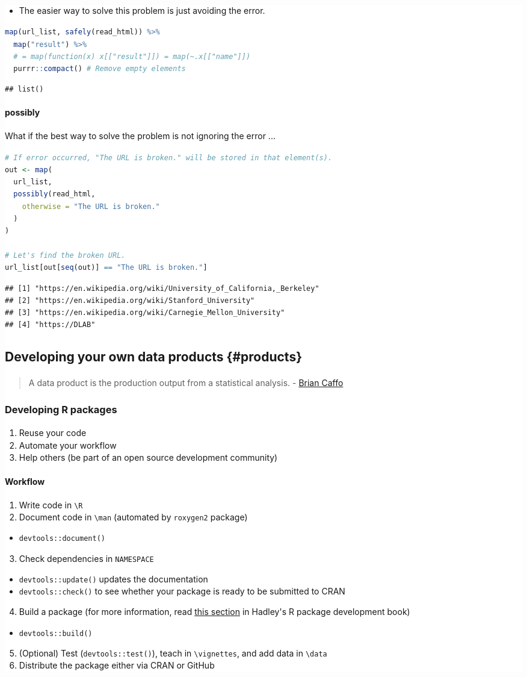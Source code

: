 - The easier way to solve this problem is just avoiding the error.


```r
map(url_list, safely(read_html)) %>%
  map("result") %>% 
  # = map(function(x) x[["result"]]) = map(~.x[["name"]])
  purrr::compact() # Remove empty elements
```

```
## list()
```

#### possibly 

What if the best way to solve the problem is not ignoring the error ... 


```r
# If error occurred, "The URL is broken." will be stored in that element(s).
out <- map(
  url_list,
  possibly(read_html,
    otherwise = "The URL is broken."
  )
)

# Let's find the broken URL.
url_list[out[seq(out)] == "The URL is broken."]
```

```
## [1] "https://en.wikipedia.org/wiki/University_of_California,_Berkeley"
## [2] "https://en.wikipedia.org/wiki/Stanford_University"               
## [3] "https://en.wikipedia.org/wiki/Carnegie_Mellon_University"        
## [4] "https://DLAB"
```

## Developing your own data products {#products}

> A data product is the production output from a statistical analysis. - [Brian Caffo](https://sites.google.com/view/bcaffo/home)

### Developing R packages 

1. Reuse your code 
2. Automate your workflow 
3. Help others (be part of an open source development community)

#### Workflow 

1. Write code in `\R`
2. Document code in `\man` (automated by `roxygen2` package)
  - `devtools::document()` 
3. Check dependencies in `NAMESPACE`
  - `devtools::update()` updates the documentation 
  - `devtools::check()` to see whether your package is ready to be submitted to CRAN
4. Build a package (for more information, read [this section](http://r-pkgs.had.co.nz/package.html) in Hadley's R package development book)
  - `devtools::build()` 
5. (Optional) Test (`devtools::test()`), teach in `\vignettes`, and add data in `\data`
6. Distribute the package either via CRAN or GitHub  
